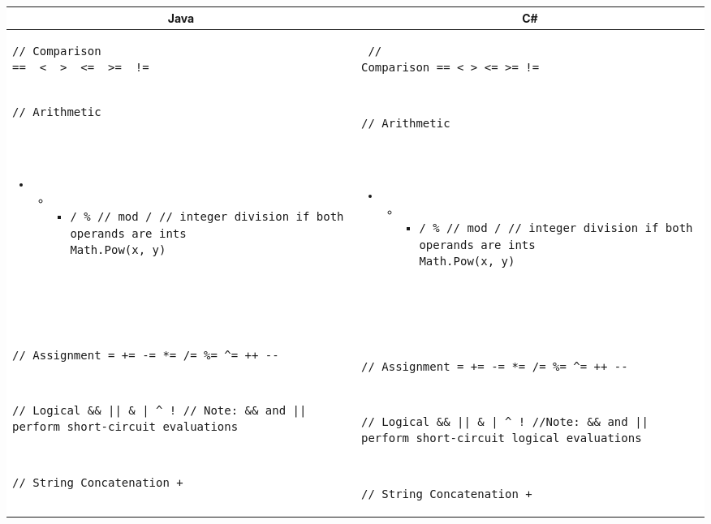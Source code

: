 <table>
  <thead>
    <tr>
      <th>Java</th>
      <th>C#</th>
    </tr>
  </thead>
  <tbody>
    <tr>
      <td>
        <pre lang="java">
// Comparison
==  <  >  <=  >=  !=

// Arithmetic
+  -  *  /
%  // mod
/  // integer division if both operands are ints
Math.Pow(x, y)

// Assignment
=  +=  -=  *=  /=  %=  ^=  ++  --

// Logical
&&  ||  &  |  ^  !  // Note: && and || perform short-circuit evaluations

// String Concatenation
+
        </pre>
      </td>
      <td>
        <pre lang="csharp">
// Comparison
==  <  >  <=  >=  !=

// Arithmetic
+  -  *  /
%  // mod
/  // integer division if both operands are ints
Math.Pow(x, y)

// Assignment
=  +=  -=  *=  /=   %=  ^=  ++  --

// Logical
&&  ||  &  |   ^   !  //Note: && and || perform short-circuit logical evaluations

// String Concatenation
+
        </pre>
      </td>
    </tr>
  </tbody>
</table>
